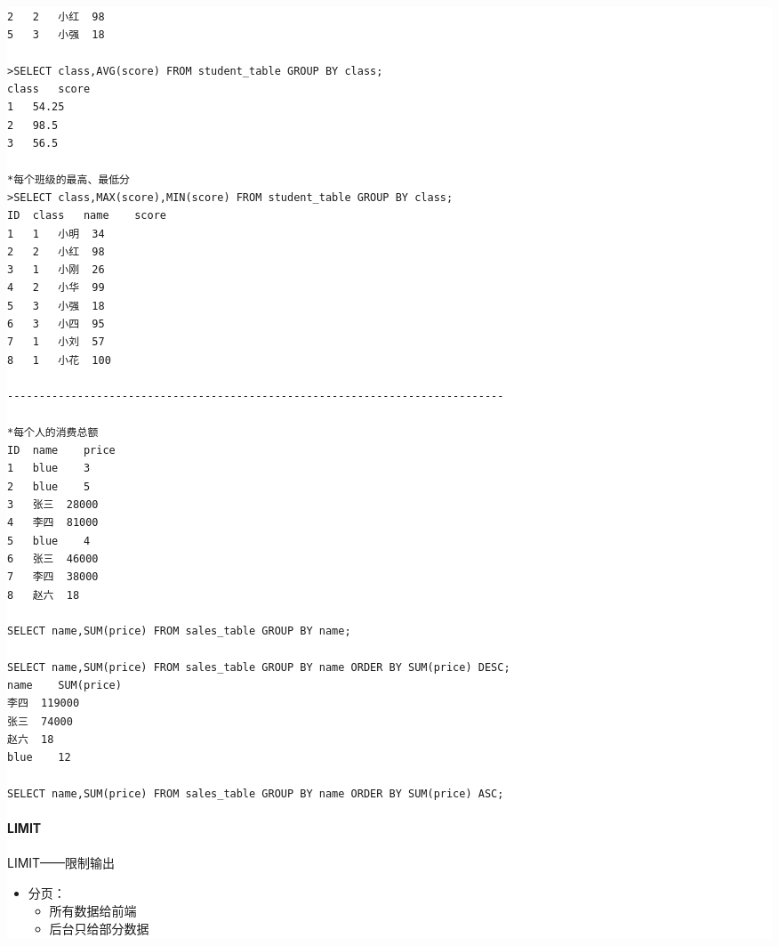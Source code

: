 ```text
2	2	小红	98
5	3	小强	18

>SELECT class,AVG(score) FROM student_table GROUP BY class;
class	score
1	54.25
2	98.5
3	56.5

*每个班级的最高、最低分
>SELECT class,MAX(score),MIN(score) FROM student_table GROUP BY class;
ID	class	name	score
1	1	小明	34
2	2	小红	98
3	1	小刚	26
4	2	小华	99
5	3	小强	18
6	3	小四	95
7	1	小刘	57
8	1	小花	100

------------------------------------------------------------------------------

*每个人的消费总额
ID	name	price
1	blue	3
2	blue	5
3	张三	28000
4	李四	81000
5	blue	4
6	张三	46000
7	李四	38000
8	赵六	18

SELECT name,SUM(price) FROM sales_table GROUP BY name;

SELECT name,SUM(price) FROM sales_table GROUP BY name ORDER BY SUM(price) DESC;
name	SUM(price)
李四	119000
张三	74000
赵六	18
blue	12

SELECT name,SUM(price) FROM sales_table GROUP BY name ORDER BY SUM(price) ASC;
```

#### LIMIT

LIMIT——限制输出

+ 分页：
  + 所有数据给前端
  + 后台只给部分数据
